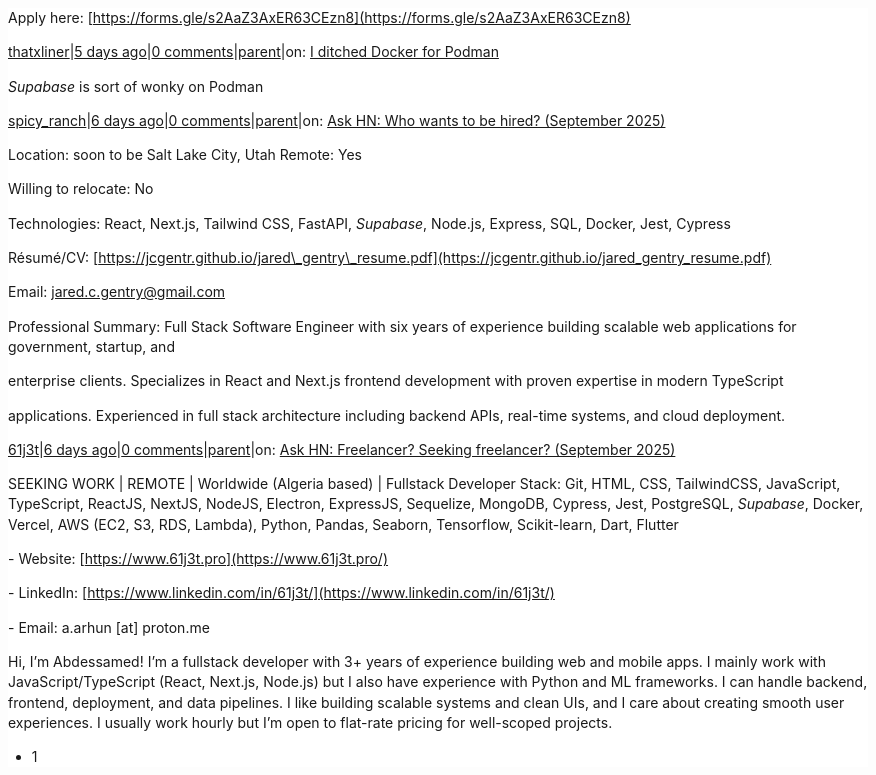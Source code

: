 Apply here: [https://forms.gle/s2AaZ3AxER63CEzn8](https://forms.gle/s2AaZ3AxER63CEzn8)

[thatxliner](https://news.ycombinator.com/user?id=thatxliner)\|[5 days ago](https://news.ycombinator.com/item?id=45145047)\|[0 comments](https://news.ycombinator.com/item?id=45145047)\|[parent](https://news.ycombinator.com/item?id=45137525)\|on: [I ditched Docker for Podman](https://news.ycombinator.com/item?id=45137525)

_Supabase_ is sort of wonky on Podman

[spicy\_ranch](https://news.ycombinator.com/user?id=spicy_ranch)\|[6 days ago](https://news.ycombinator.com/item?id=45131897)\|[0 comments](https://news.ycombinator.com/item?id=45131897)\|[parent](https://news.ycombinator.com/item?id=45093190)\|on: [Ask HN: Who wants to be hired? (September 2025)](https://news.ycombinator.com/item?id=45093190)

Location: soon to be Salt Lake City, Utah
Remote: Yes

Willing to relocate: No

Technologies: React, Next.js, Tailwind CSS, FastAPI, _Supabase_, Node.js, Express, SQL, Docker, Jest, Cypress

Résumé/CV: [https://jcgentr.github.io/jared\_gentry\_resume.pdf](https://jcgentr.github.io/jared_gentry_resume.pdf)

Email: jared.c.gentry@gmail.com

Professional Summary: Full Stack Software Engineer with six years of experience building scalable web applications for government, startup, and

enterprise clients. Specializes in React and Next.js frontend development with proven expertise in modern TypeScript

applications. Experienced in full stack architecture including backend APIs, real-time systems, and cloud deployment.

[61j3t](https://news.ycombinator.com/user?id=61j3t)\|[6 days ago](https://news.ycombinator.com/item?id=45126054)\|[0 comments](https://news.ycombinator.com/item?id=45126054)\|[parent](https://news.ycombinator.com/item?id=45093191)\|on: [Ask HN: Freelancer? Seeking freelancer? (September 2025)](https://news.ycombinator.com/item?id=45093191)

SEEKING WORK \| REMOTE \| Worldwide (Algeria based) \| Fullstack Developer
Stack: Git, HTML, CSS, TailwindCSS, JavaScript, TypeScript, ReactJS, NextJS, NodeJS, Electron, ExpressJS, Sequelize, MongoDB, Cypress, Jest, PostgreSQL, _Supabase_, Docker, Vercel, AWS (EC2, S3, RDS, Lambda), Python, Pandas, Seaborn, Tensorflow, Scikit-learn, Dart, Flutter

\- Website: [https://www.61j3t.pro](https://www.61j3t.pro/)

\- LinkedIn: [https://www.linkedin.com/in/61j3t/](https://www.linkedin.com/in/61j3t/)

\- Email: a.arhun \[at\] proton.me

Hi, I’m Abdessamed! I’m a fullstack developer with 3+ years of experience building web and mobile apps. I mainly work with JavaScript/TypeScript (React, Next.js, Node.js) but I also have experience with Python and ML frameworks. I can handle backend, frontend, deployment, and data pipelines. I like building scalable systems and clean UIs, and I care about creating smooth user experiences. I usually work hourly but I’m open to flat-rate pricing for well-scoped projects.

- 1